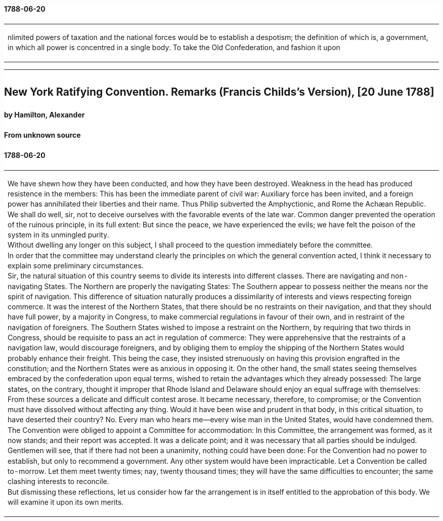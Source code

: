 #### 1788-06-20

<table style="width: 100%;"><tr><td style="width: 50%">

nlimited powers of taxation and the national forces would be to establish a despotism; the definition of which is, a government, in which all power is concentred in a single body. To take the Old Confederation, and fashion it upon 
</td></tr></table>

---

## New York Ratifying Convention. Remarks (Francis Childs’s Version), [20 June 1788]

#### by Hamilton, Alexander

#### From unknown source

#### 1788-06-20

<table style="width: 100%;"><tr><td style="width: 50%">

We have shewn how they have been conducted, and how they have been destroyed. Weakness in the head has produced resistence in the members: This has been the immediate parent of civil war: Auxiliary force has been invited, and a foreign power has annihilated their liberties and their name. Thus Philip subverted the Amphyctionic, and Rome the Achæan Republic.  
We shall do well, sir, not to deceive ourselves with the favorable events of the late war. Common danger prevented the operation of the ruinous principle, in its full extent: But since the peace, we have experienced the evils; we have felt the poison of the system in its unmingled purity.  
Without dwelling any longer on this subject, I shall proceed to the question immediately before the committee.  
In order that the committee may understand clearly the principles on which the general convention acted, I think it necessary to explain some preliminary circumstances.  
Sir, the natural situation of this country seems to divide its interests into different classes. There are navigating and non-navigating States. The Northern are properly the navigating States: The Southern appear to possess neither the means nor the spirit of navigation. This difference of situation naturally produces a dissimilarity of interests and views respecting foreign commerce. It was the interest of the Northern States, that there should be no restraints on their navigation, and that they should have full power, by a majority in Congress, to make commercial regulations in favour of their own, and in restraint of the navigation of foreigners. The Southern States wished to impose a restraint on the Northern, by requiring that two thirds in Congress, should be requisite to pass an act in regulation of commerce: They were apprehensive that the restraints of a navigation law, would discourage foreigners, and by obliging them to employ the shipping of the Northern States would probably enhance their freight. This being the case, they insisted strenuously on having this provision engrafted in the constitution; and the Northern States were as anxious in opposing it. On the other hand, the small states seeing themselves embraced by the confederation upon equal terms, wished to retain the advantages which they already possessed: The large states, on the contrary, thought it improper that Rhode Island and Delaware should enjoy an equal suffrage with themselves: From these sources a delicate and difficult contest arose. It became necessary, therefore, to compromise; or the Convention must have dissolved without affecting any thing. Would it have been wise and prudent in that body, in this critical situation, to have deserted their country? No. Every man who hears me—every wise man in the United States, would have condemned them. The Convention were obliged to appoint a Committee for accommodation: In this Committee, the arrangement was formed, as it now stands; and their report was accepted. It was a delicate point; and it was necessary that all parties should be indulged. Gentlemen will see, that if there had not been a unanimity, nothing could have been done: For the Convention had no power to establish, but only to recommend a government. Any other system would have been impracticable. Let a Convention be called to-morrow. Let them meet twenty times; nay, twenty thousand times; they will have the same difficulties to encounter; the same clashing interests to reconcile.  
But dismissing these reflections, let us consider how far the arrangement is in itself entitled to the approbation of this body. We will examine it upon its own merits.  